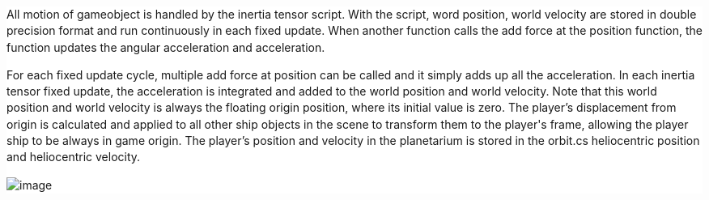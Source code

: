 All motion of gameobject is handled by the inertia tensor script. With the script, word position, world velocity are stored in double precision format and run continuously in each fixed update. When another function calls the add force at the position function, the function updates the angular acceleration and acceleration. 

For each fixed update cycle, multiple add force at position can be called and it simply adds up all the acceleration. In each inertia tensor fixed update, the acceleration is integrated and added to the world position and world velocity. Note that this world position and world velocity is always the floating origin position, where its initial value is zero. The player’s displacement from origin is calculated and applied to all other ship objects in the scene to transform them to the player's frame, allowing the player ship to be always in game origin. The player’s position and velocity in the planetarium is stored in the orbit.cs heliocentric position and heliocentric velocity. 

![image](https://github.com/Jacob19999/unity_inertia_tensor/assets/26366586/b34c8d00-523e-480b-9718-e3b223c7a489)


